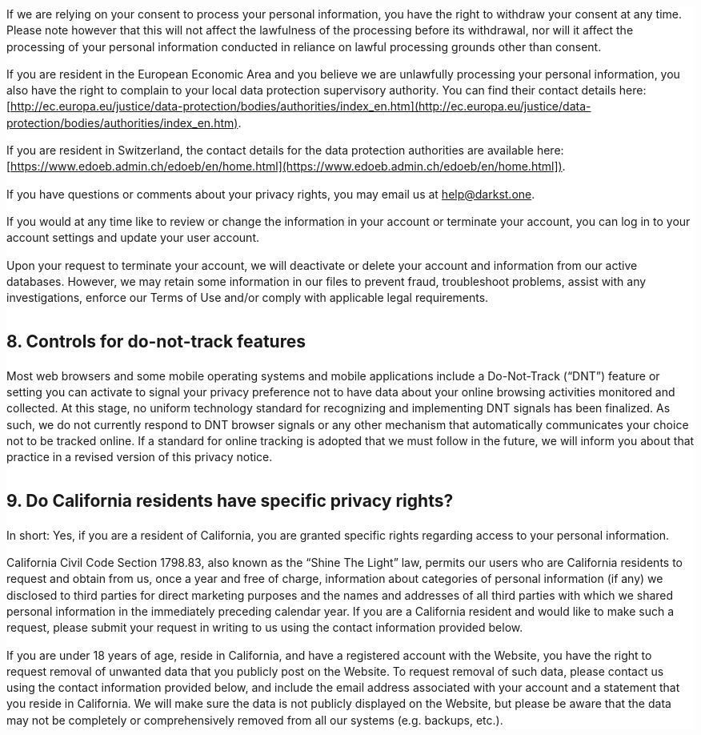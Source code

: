If we are relying on your consent to process your personal information, you have the right to withdraw your consent at any time. Please note however that this will not affect the lawfulness of the processing before its withdrawal, nor will it affect the processing of your personal information conducted in reliance on lawful processing grounds other than consent.

If you are resident in the European Economic Area and you believe we are unlawfully processing your personal information, you also have the right to complain to your local data protection supervisory authority. You can find their contact details here: [http://ec.europa.eu/justice/data-protection/bodies/authorities/index_en.htm](http://ec.europa.eu/justice/data-protection/bodies/authorities/index_en.htm).

If you are resident in Switzerland, the contact details for the data protection authorities are available here: [https://www.edoeb.admin.ch/edoeb/en/home.html](https://www.edoeb.admin.ch/edoeb/en/home.html]).

If you have questions or comments about your privacy rights, you may email us at [help@darkst.one](mailto:help@darkst.one).

If you would at any time like to review or change the information in your account or terminate your account, you can log in to your account settings and update your user account.

Upon your request to terminate your account, we will deactivate or delete your account and information from our active databases. However, we may retain some information in our files to prevent fraud, troubleshoot problems, assist with any investigations, enforce our Terms of Use and/or comply with applicable legal requirements.

## 8. Controls for do-not-track features
Most web browsers and some mobile operating systems and mobile applications include a Do-Not-Track (“DNT”) feature or setting you can activate to signal your privacy preference not to have data about your online browsing activities monitored and collected. At this stage, no uniform technology standard for recognizing and implementing DNT signals has been finalized. As such, we do not currently respond to DNT browser signals or any other mechanism that automatically communicates your choice not to be tracked online. If a standard for online tracking is adopted that we must follow in the future, we will inform you about that practice in a revised version of this privacy notice.

## 9. Do California residents have specific privacy rights?
In short: Yes, if you are a resident of California, you are granted specific rights regarding access to your personal information.

California Civil Code Section 1798.83, also known as the “Shine The Light” law, permits our users who are California residents to request and obtain from us, once a year and free of charge, information about categories of personal information (if any) we disclosed to third parties for direct marketing purposes and the names and addresses of all third parties with which we shared personal information in the immediately preceding calendar year. If you are a California resident and would like to make such a request, please submit your request in writing to us using the contact information provided below.

If you are under 18 years of age, reside in California, and have a registered account with the Website, you have the right to request removal of unwanted data that you publicly post on the Website. To request removal of such data, please contact us using the contact information provided below, and include the email address associated with your account and a statement that you reside in California. We will make sure the data is not publicly displayed on the Website, but please be aware that the data may not be completely or comprehensively removed from all our systems (e.g. backups, etc.).
